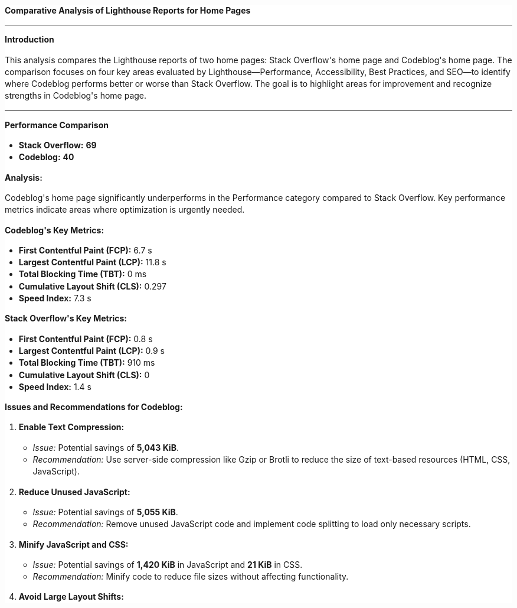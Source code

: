 **Comparative Analysis of Lighthouse Reports for Home Pages**

---

**Introduction**

This analysis compares the Lighthouse reports of two home pages: Stack Overflow's home page and Codeblog's home page. The comparison focuses on four key areas evaluated by Lighthouse—Performance, Accessibility, Best Practices, and SEO—to identify where Codeblog performs better or worse than Stack Overflow. The goal is to highlight areas for improvement and recognize strengths in Codeblog's home page.

---

**Performance Comparison**

- **Stack Overflow:** **69**
- **Codeblog:** **40**

**Analysis:**

Codeblog's home page significantly underperforms in the Performance category compared to Stack Overflow. Key performance metrics indicate areas where optimization is urgently needed.

**Codeblog's Key Metrics:**

- **First Contentful Paint (FCP):** 6.7 s
- **Largest Contentful Paint (LCP):** 11.8 s
- **Total Blocking Time (TBT):** 0 ms
- **Cumulative Layout Shift (CLS):** 0.297
- **Speed Index:** 7.3 s

**Stack Overflow's Key Metrics:**

- **First Contentful Paint (FCP):** 0.8 s
- **Largest Contentful Paint (LCP):** 0.9 s
- **Total Blocking Time (TBT):** 910 ms
- **Cumulative Layout Shift (CLS):** 0
- **Speed Index:** 1.4 s

**Issues and Recommendations for Codeblog:**

1. **Enable Text Compression:**

   - *Issue:* Potential savings of **5,043 KiB**.
   - *Recommendation:* Use server-side compression like Gzip or Brotli to reduce the size of text-based resources (HTML, CSS, JavaScript).

2. **Reduce Unused JavaScript:**

   - *Issue:* Potential savings of **5,055 KiB**.
   - *Recommendation:* Remove unused JavaScript code and implement code splitting to load only necessary scripts.

3. **Minify JavaScript and CSS:**

   - *Issue:* Potential savings of **1,420 KiB** in JavaScript and **21 KiB** in CSS.
   - *Recommendation:* Minify code to reduce file sizes without affecting functionality.

4. **Avoid Large Layout Shifts:**
